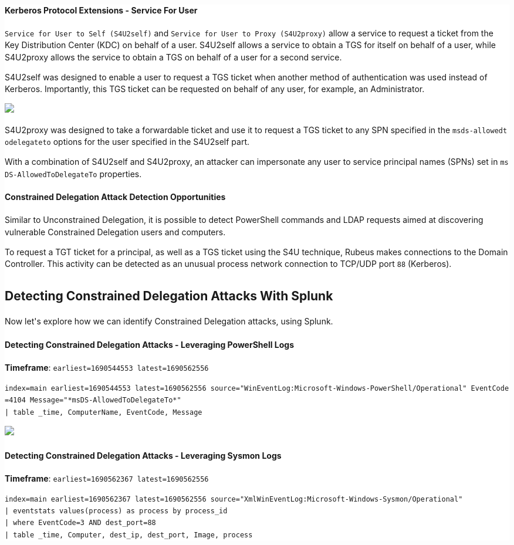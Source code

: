 #### Kerberos Protocol Extensions - Service For User

`Service for User to Self (S4U2self)` and `Service for User to Proxy (S4U2proxy)` allow a service to request a ticket from the Key Distribution Center (KDC) on behalf of a user. S4U2self allows a service to obtain a TGS for itself on behalf of a user, while S4U2proxy allows the service to obtain a TGS on behalf of a user for a second service.

S4U2self was designed to enable a user to request a TGS ticket when another method of authentication was used instead of Kerberos. Importantly, this TGS ticket can be requested on behalf of any user, for example, an Administrator.

![](https://academy.hackthebox.com/storage/modules/233/image29.png)

S4U2proxy was designed to take a forwardable ticket and use it to request a TGS ticket to any SPN specified in the `msds-allowedtodelegateto` options for the user specified in the S4U2self part.

With a combination of S4U2self and S4U2proxy, an attacker can impersonate any user to service principal names (SPNs) set in `msDS-AllowedToDelegateTo` properties.

#### Constrained Delegation Attack Detection Opportunities

Similar to Unconstrained Delegation, it is possible to detect PowerShell commands and LDAP requests aimed at discovering vulnerable Constrained Delegation users and computers.

To request a TGT ticket for a principal, as well as a TGS ticket using the S4U technique, Rubeus makes connections to the Domain Controller. This activity can be detected as an unusual process network connection to TCP/UDP port `88` (Kerberos).

## Detecting Constrained Delegation Attacks With Splunk

Now let's explore how we can identify Constrained Delegation attacks, using Splunk.

#### Detecting Constrained Delegation Attacks - Leveraging PowerShell Logs

**Timeframe**: `earliest=1690544553 latest=1690562556`

```shell
index=main earliest=1690544553 latest=1690562556 source="WinEventLog:Microsoft-Windows-PowerShell/Operational" EventCode=4104 Message="*msDS-AllowedToDelegateTo*"
| table _time, ComputerName, EventCode, Message

```

![](https://academy.hackthebox.com/storage/modules/233/21.png)

#### Detecting Constrained Delegation Attacks - Leveraging Sysmon Logs

**Timeframe**: `earliest=1690562367 latest=1690562556`

```shell
index=main earliest=1690562367 latest=1690562556 source="XmlWinEventLog:Microsoft-Windows-Sysmon/Operational"
| eventstats values(process) as process by process_id
| where EventCode=3 AND dest_port=88
| table _time, Computer, dest_ip, dest_port, Image, process

```
